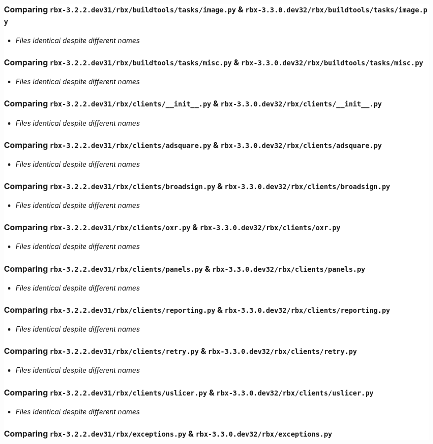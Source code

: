 ### Comparing `rbx-3.2.2.dev31/rbx/buildtools/tasks/image.py` & `rbx-3.3.0.dev32/rbx/buildtools/tasks/image.py`

 * *Files identical despite different names*

### Comparing `rbx-3.2.2.dev31/rbx/buildtools/tasks/misc.py` & `rbx-3.3.0.dev32/rbx/buildtools/tasks/misc.py`

 * *Files identical despite different names*

### Comparing `rbx-3.2.2.dev31/rbx/clients/__init__.py` & `rbx-3.3.0.dev32/rbx/clients/__init__.py`

 * *Files identical despite different names*

### Comparing `rbx-3.2.2.dev31/rbx/clients/adsquare.py` & `rbx-3.3.0.dev32/rbx/clients/adsquare.py`

 * *Files identical despite different names*

### Comparing `rbx-3.2.2.dev31/rbx/clients/broadsign.py` & `rbx-3.3.0.dev32/rbx/clients/broadsign.py`

 * *Files identical despite different names*

### Comparing `rbx-3.2.2.dev31/rbx/clients/oxr.py` & `rbx-3.3.0.dev32/rbx/clients/oxr.py`

 * *Files identical despite different names*

### Comparing `rbx-3.2.2.dev31/rbx/clients/panels.py` & `rbx-3.3.0.dev32/rbx/clients/panels.py`

 * *Files identical despite different names*

### Comparing `rbx-3.2.2.dev31/rbx/clients/reporting.py` & `rbx-3.3.0.dev32/rbx/clients/reporting.py`

 * *Files identical despite different names*

### Comparing `rbx-3.2.2.dev31/rbx/clients/retry.py` & `rbx-3.3.0.dev32/rbx/clients/retry.py`

 * *Files identical despite different names*

### Comparing `rbx-3.2.2.dev31/rbx/clients/uslicer.py` & `rbx-3.3.0.dev32/rbx/clients/uslicer.py`

 * *Files identical despite different names*

### Comparing `rbx-3.2.2.dev31/rbx/exceptions.py` & `rbx-3.3.0.dev32/rbx/exceptions.py`
